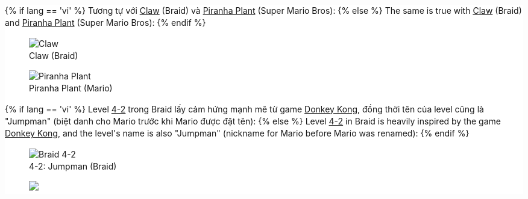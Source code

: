 {% if lang == 'vi' %}
  Tương tự với [Claw](https://braid.fandom.com/wiki/Claw) (Braid) và [Piranha Plant](https://www.mariowiki.com/Piranha_Plant) (Super Mario Bros):
{% else %}
  The same is true with [Claw](https://braid.fandom.com/wiki/Claw) (Braid) and [Piranha Plant](https://www.mariowiki.com/Piranha_Plant) (Super Mario Bros):
{% endif %}

<div class="grid grid-cols-2 gap-4">
  <figure>
    <div class="flex h-full items-center justify-center">
      <img
        class="m-0 h-full max-h-64 object-contain object-center"
        src="https://codeberg.org/NNB/blog-images/raw/branch/main/16/braid_claw.webp"
        alt="Claw"
      />
    </div>
    <figcaption class="text-center">Claw (Braid)</figcaption>
  </figure>
  <figure>
    <div class="flex h-full items-center justify-center">
      <img
        class="m-0 h-full max-h-64 object-contain object-center sm:h-64"
        src="https://codeberg.org/NNB/blog-images/raw/branch/main/16/mario_piranha_plant.png"
        alt="Piranha Plant"
        style="
          image-rendering: pixelated;
          image-rendering: -moz-crisp-edges;
          image-rendering: crisp-edges;
        "
      />
    </div>
    <figcaption class="text-center">Piranha Plant (Mario)</figcaption>
  </figure>
</div>

{% if lang == 'vi' %}
  Level [4-2](https://braid.fandom.com/wiki/4-2:_Jumpman) trong Braid lấy cảm hứng mạnh mẽ từ game [Donkey Kong](<https://www.mariowiki.com/Donkey_Kong_(game)>), đồng thời tên của level cũng là "Jumpman" (biệt danh cho Mario trước khi Mario được đặt tên):
{% else %}
  Level [4-2](https://braid.fandom.com/wiki/4-2:_Jumpman) in Braid is heavily inspired by the game [Donkey Kong](<https://www.mariowiki.com/Donkey_Kong_(game)>), and the level's name is also "Jumpman" (nickname for Mario before Mario was renamed):
{% endif %}

<div class="grid grid-cols-2 gap-4">
  <figure>
    <div class="flex h-full items-center justify-center bg-black">
      <img
        class="m-0 h-full max-h-48 object-cover object-[40%_center] sm:max-h-96"
        src="https://codeberg.org/NNB/blog-images/raw/branch/main/16/braid_4_2.png"
        alt="Braid 4-2"
      />
    </div>
    <figcaption class="text-center">4-2: Jumpman (Braid)</figcaption>
  </figure>
  <figure>
    <div class="flex h-full items-center justify-center bg-black">
      <img
        class="m-0 h-full max-h-48 object-contain object-center sm:max-h-96"
        src="https://codeberg.org/NNB/blog-images/raw/branch/main/16/mario_donkey_kong.png"